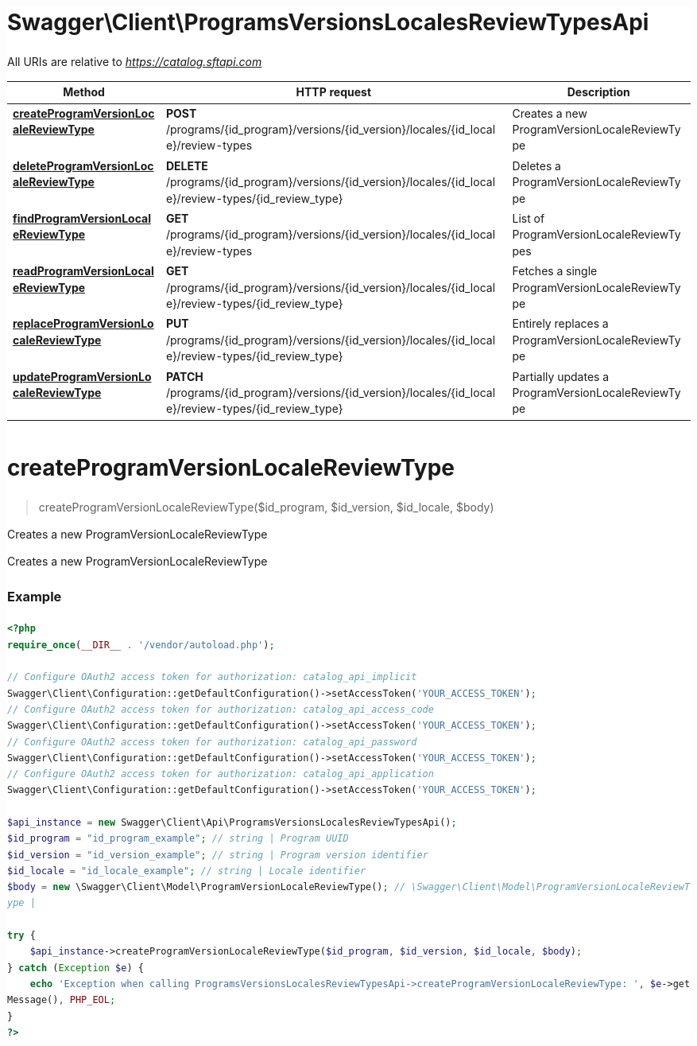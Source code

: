 # Swagger\Client\ProgramsVersionsLocalesReviewTypesApi

All URIs are relative to *https://catalog.sftapi.com*

Method | HTTP request | Description
------------- | ------------- | -------------
[**createProgramVersionLocaleReviewType**](ProgramsVersionsLocalesReviewTypesApi.md#createProgramVersionLocaleReviewType) | **POST** /programs/{id_program}/versions/{id_version}/locales/{id_locale}/review-types | Creates a new ProgramVersionLocaleReviewType
[**deleteProgramVersionLocaleReviewType**](ProgramsVersionsLocalesReviewTypesApi.md#deleteProgramVersionLocaleReviewType) | **DELETE** /programs/{id_program}/versions/{id_version}/locales/{id_locale}/review-types/{id_review_type} | Deletes a ProgramVersionLocaleReviewType
[**findProgramVersionLocaleReviewType**](ProgramsVersionsLocalesReviewTypesApi.md#findProgramVersionLocaleReviewType) | **GET** /programs/{id_program}/versions/{id_version}/locales/{id_locale}/review-types | List of ProgramVersionLocaleReviewTypes
[**readProgramVersionLocaleReviewType**](ProgramsVersionsLocalesReviewTypesApi.md#readProgramVersionLocaleReviewType) | **GET** /programs/{id_program}/versions/{id_version}/locales/{id_locale}/review-types/{id_review_type} | Fetches a single ProgramVersionLocaleReviewType
[**replaceProgramVersionLocaleReviewType**](ProgramsVersionsLocalesReviewTypesApi.md#replaceProgramVersionLocaleReviewType) | **PUT** /programs/{id_program}/versions/{id_version}/locales/{id_locale}/review-types/{id_review_type} | Entirely replaces a ProgramVersionLocaleReviewType
[**updateProgramVersionLocaleReviewType**](ProgramsVersionsLocalesReviewTypesApi.md#updateProgramVersionLocaleReviewType) | **PATCH** /programs/{id_program}/versions/{id_version}/locales/{id_locale}/review-types/{id_review_type} | Partially updates a ProgramVersionLocaleReviewType


# **createProgramVersionLocaleReviewType**
> createProgramVersionLocaleReviewType($id_program, $id_version, $id_locale, $body)

Creates a new ProgramVersionLocaleReviewType

Creates a new ProgramVersionLocaleReviewType

### Example
```php
<?php
require_once(__DIR__ . '/vendor/autoload.php');

// Configure OAuth2 access token for authorization: catalog_api_implicit
Swagger\Client\Configuration::getDefaultConfiguration()->setAccessToken('YOUR_ACCESS_TOKEN');
// Configure OAuth2 access token for authorization: catalog_api_access_code
Swagger\Client\Configuration::getDefaultConfiguration()->setAccessToken('YOUR_ACCESS_TOKEN');
// Configure OAuth2 access token for authorization: catalog_api_password
Swagger\Client\Configuration::getDefaultConfiguration()->setAccessToken('YOUR_ACCESS_TOKEN');
// Configure OAuth2 access token for authorization: catalog_api_application
Swagger\Client\Configuration::getDefaultConfiguration()->setAccessToken('YOUR_ACCESS_TOKEN');

$api_instance = new Swagger\Client\Api\ProgramsVersionsLocalesReviewTypesApi();
$id_program = "id_program_example"; // string | Program UUID
$id_version = "id_version_example"; // string | Program version identifier
$id_locale = "id_locale_example"; // string | Locale identifier
$body = new \Swagger\Client\Model\ProgramVersionLocaleReviewType(); // \Swagger\Client\Model\ProgramVersionLocaleReviewType | 

try {
    $api_instance->createProgramVersionLocaleReviewType($id_program, $id_version, $id_locale, $body);
} catch (Exception $e) {
    echo 'Exception when calling ProgramsVersionsLocalesReviewTypesApi->createProgramVersionLocaleReviewType: ', $e->getMessage(), PHP_EOL;
}
?>
```

